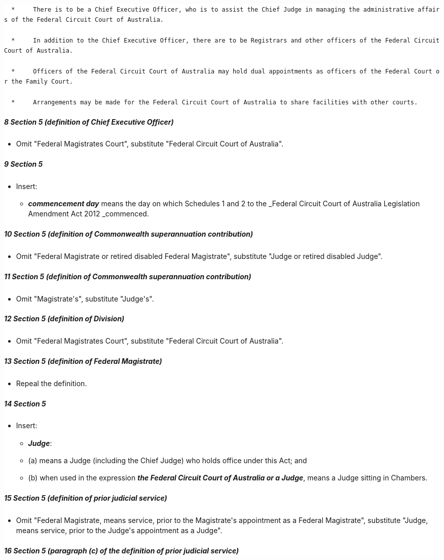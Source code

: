       *  	There is to be a Chief Executive Officer, who is to assist the Chief Judge in managing the administrative affairs of the Federal Circuit Court of Australia.

      *  	In addition to the Chief Executive Officer, there are to be Registrars and other officers of the Federal Circuit Court of Australia.

      *  	Officers of the Federal Circuit Court of Australia may hold dual appointments as officers of the Federal Court or the Family Court.

      *  	Arrangements may be made for the Federal Circuit Court of Australia to share facilities with other courts.

##### 8  Section 5 (definition of Chief Executive Officer)

   * Omit "Federal Magistrates Court", substitute "Federal Circuit Court of Australia".

##### 9  Section 5

   * Insert: 

     * **_commencement day_** means the day on which Schedules 1 and 2 to the _Federal Circuit Court of Australia Legislation Amendment Act 2012 _commenced.

##### 10  Section 5 (definition of Commonwealth superannuation contribution)

   * Omit "Federal Magistrate or retired disabled Federal Magistrate", substitute "Judge or retired disabled Judge".

##### 11  Section 5 (definition of Commonwealth superannuation contribution)

   * Omit "Magistrate's", substitute "Judge's".

##### 12  Section 5 (definition of Division)

   * Omit "Federal Magistrates Court", substitute "Federal Circuit Court of Australia".

##### 13  Section 5 (definition of Federal Magistrate)

   * Repeal the definition.

##### 14  Section 5

   * Insert: 

     * **_Judge_**:

      * (a) means a Judge (including the Chief Judge) who holds office under this Act; and

      * (b) when used in the expression **_the Federal Circuit Court of Australia or a Judge_**, means a Judge sitting in Chambers.

##### 15  Section 5 (definition of prior judicial service)

   * Omit "Federal Magistrate, means service, prior to the Magistrate's appointment as a Federal Magistrate", substitute "Judge, means service, prior to the Judge's appointment as a Judge".

##### 16  Section 5 (paragraph (c) of the definition of prior judicial service)
